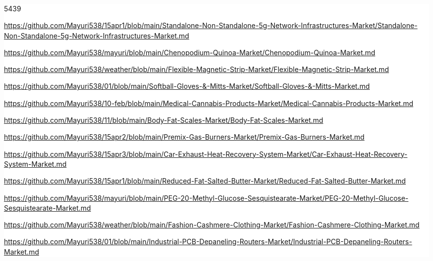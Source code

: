 5439</p><p><a href="https://github.com/Mayuri538/15apr1/blob/main/Standalone-Non-Standalone-5g-Network-Infrastructures-Market/Standalone-Non-Standalone-5g-Network-Infrastructures-Market.md">https://github.com/Mayuri538/15apr1/blob/main/Standalone-Non-Standalone-5g-Network-Infrastructures-Market/Standalone-Non-Standalone-5g-Network-Infrastructures-Market.md</a></p><p><a href="https://github.com/Mayuri538/mayuri/blob/main/Chenopodium-Quinoa-Market/Chenopodium-Quinoa-Market.md">https://github.com/Mayuri538/mayuri/blob/main/Chenopodium-Quinoa-Market/Chenopodium-Quinoa-Market.md</a></p><p><a href="https://github.com/Mayuri538/weather/blob/main/Flexible-Magnetic-Strip-Market/Flexible-Magnetic-Strip-Market.md">https://github.com/Mayuri538/weather/blob/main/Flexible-Magnetic-Strip-Market/Flexible-Magnetic-Strip-Market.md</a></p><p><a href="https://github.com/Mayuri538/01/blob/main/Softball-Gloves-&-Mitts-Market/Softball-Gloves-&-Mitts-Market.md">https://github.com/Mayuri538/01/blob/main/Softball-Gloves-&-Mitts-Market/Softball-Gloves-&-Mitts-Market.md</a></p><p><a href="https://github.com/Mayuri538/10-feb/blob/main/Medical-Cannabis-Products-Market/Medical-Cannabis-Products-Market.md">https://github.com/Mayuri538/10-feb/blob/main/Medical-Cannabis-Products-Market/Medical-Cannabis-Products-Market.md</a></p><p><a href="https://github.com/Mayuri538/11/blob/main/Body-Fat-Scales-Market/Body-Fat-Scales-Market.md">https://github.com/Mayuri538/11/blob/main/Body-Fat-Scales-Market/Body-Fat-Scales-Market.md</a></p><p><a href="https://github.com/Mayuri538/15apr2/blob/main/Premix-Gas-Burners-Market/Premix-Gas-Burners-Market.md">https://github.com/Mayuri538/15apr2/blob/main/Premix-Gas-Burners-Market/Premix-Gas-Burners-Market.md</a></p><p><a href="https://github.com/Mayuri538/15apr3/blob/main/Car-Exhaust-Heat-Recovery-System-Market/Car-Exhaust-Heat-Recovery-System-Market.md">https://github.com/Mayuri538/15apr3/blob/main/Car-Exhaust-Heat-Recovery-System-Market/Car-Exhaust-Heat-Recovery-System-Market.md</a></p><p><a href="https://github.com/Mayuri538/15apr1/blob/main/Reduced-Fat-Salted-Butter-Market/Reduced-Fat-Salted-Butter-Market.md">https://github.com/Mayuri538/15apr1/blob/main/Reduced-Fat-Salted-Butter-Market/Reduced-Fat-Salted-Butter-Market.md</a></p><p><a href="https://github.com/Mayuri538/mayuri/blob/main/PEG-20-Methyl-Glucose-Sesquistearate-Market/PEG-20-Methyl-Glucose-Sesquistearate-Market.md">https://github.com/Mayuri538/mayuri/blob/main/PEG-20-Methyl-Glucose-Sesquistearate-Market/PEG-20-Methyl-Glucose-Sesquistearate-Market.md</a></p><p><a href="https://github.com/Mayuri538/weather/blob/main/Fashion-Cashmere-Clothing-Market/Fashion-Cashmere-Clothing-Market.md">https://github.com/Mayuri538/weather/blob/main/Fashion-Cashmere-Clothing-Market/Fashion-Cashmere-Clothing-Market.md</a></p><p><a href="https://github.com/Mayuri538/01/blob/main/Industrial-PCB-Depaneling-Routers-Market/Industrial-PCB-Depaneling-Routers-Market.md">https://github.com/Mayuri538/01/blob/main/Industrial-PCB-Depaneling-Routers-Market/Industrial-PCB-Depaneling-Routers-Market.md</a></p>

